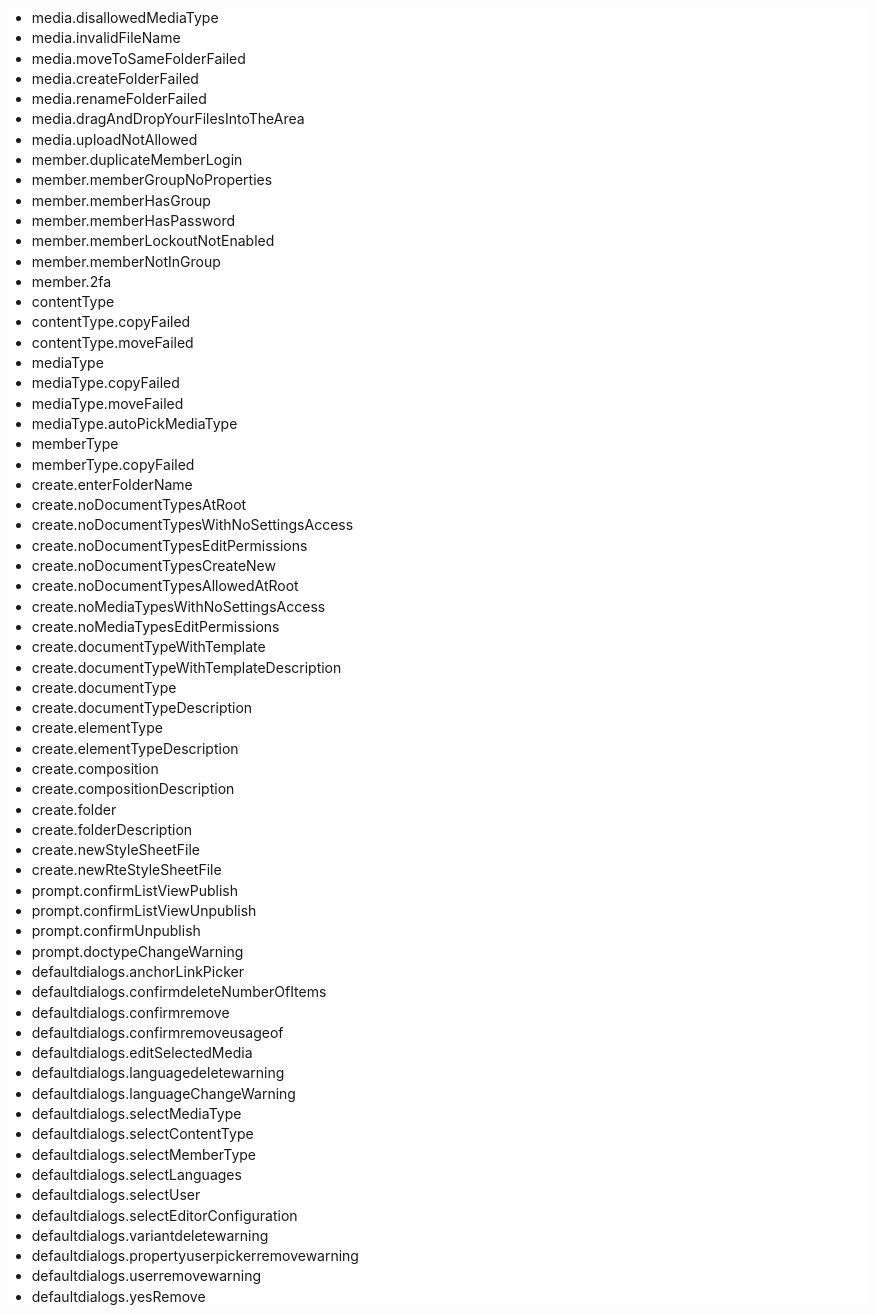 - media.disallowedMediaType
- media.invalidFileName
- media.moveToSameFolderFailed
- media.createFolderFailed
- media.renameFolderFailed
- media.dragAndDropYourFilesIntoTheArea
- media.uploadNotAllowed
- member.duplicateMemberLogin
- member.memberGroupNoProperties
- member.memberHasGroup
- member.memberHasPassword
- member.memberLockoutNotEnabled
- member.memberNotInGroup
- member.2fa
- contentType
- contentType.copyFailed
- contentType.moveFailed
- mediaType
- mediaType.copyFailed
- mediaType.moveFailed
- mediaType.autoPickMediaType
- memberType
- memberType.copyFailed
- create.enterFolderName
- create.noDocumentTypesAtRoot
- create.noDocumentTypesWithNoSettingsAccess
- create.noDocumentTypesEditPermissions
- create.noDocumentTypesCreateNew
- create.noDocumentTypesAllowedAtRoot
- create.noMediaTypesWithNoSettingsAccess
- create.noMediaTypesEditPermissions
- create.documentTypeWithTemplate
- create.documentTypeWithTemplateDescription
- create.documentType
- create.documentTypeDescription
- create.elementType
- create.elementTypeDescription
- create.composition
- create.compositionDescription
- create.folder
- create.folderDescription
- create.newStyleSheetFile
- create.newRteStyleSheetFile
- prompt.confirmListViewPublish
- prompt.confirmListViewUnpublish
- prompt.confirmUnpublish
- prompt.doctypeChangeWarning
- defaultdialogs.anchorLinkPicker
- defaultdialogs.confirmdeleteNumberOfItems
- defaultdialogs.confirmremove
- defaultdialogs.confirmremoveusageof
- defaultdialogs.editSelectedMedia
- defaultdialogs.languagedeletewarning
- defaultdialogs.languageChangeWarning
- defaultdialogs.selectMediaType
- defaultdialogs.selectContentType
- defaultdialogs.selectMemberType
- defaultdialogs.selectLanguages
- defaultdialogs.selectUser
- defaultdialogs.selectEditorConfiguration
- defaultdialogs.variantdeletewarning
- defaultdialogs.propertyuserpickerremovewarning
- defaultdialogs.userremovewarning
- defaultdialogs.yesRemove